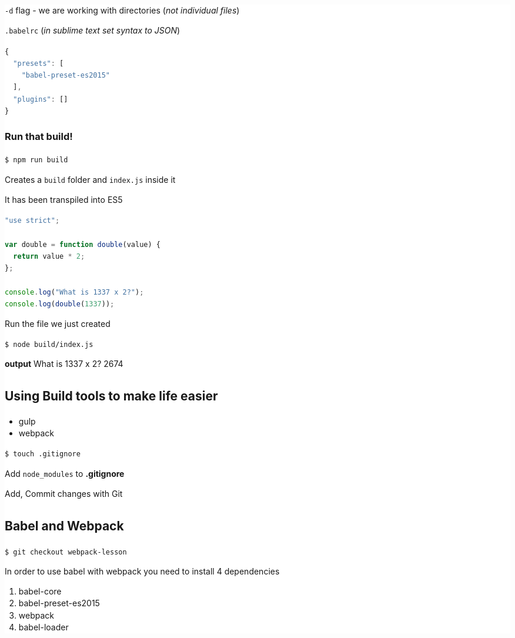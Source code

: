 `-d` flag - we are working with directories (_not individual files_)

`.babelrc` (_in sublime text set syntax to JSON_)

```js
{
  "presets": [
    "babel-preset-es2015"
  ],
  "plugins": []
}
```

### Run that build!
`$ npm run build`

Creates a `build` folder and `index.js` inside it

It has been transpiled into ES5

```js
"use strict";

var double = function double(value) {
  return value * 2;
};

console.log("What is 1337 x 2?");
console.log(double(1337));
```

Run the file we just created

`$ node build/index.js`

**output**
What is 1337 x 2?
2674

## Using Build tools to make life easier
* gulp
* webpack

`$ touch .gitignore`

Add `node_modules` to **.gitignore**

Add, Commit changes with Git

## Babel and Webpack

`$ git checkout webpack-lesson`

In order to use babel with webpack you need to install 4 dependencies

1. babel-core
2. babel-preset-es2015
3. webpack
4. babel-loader
